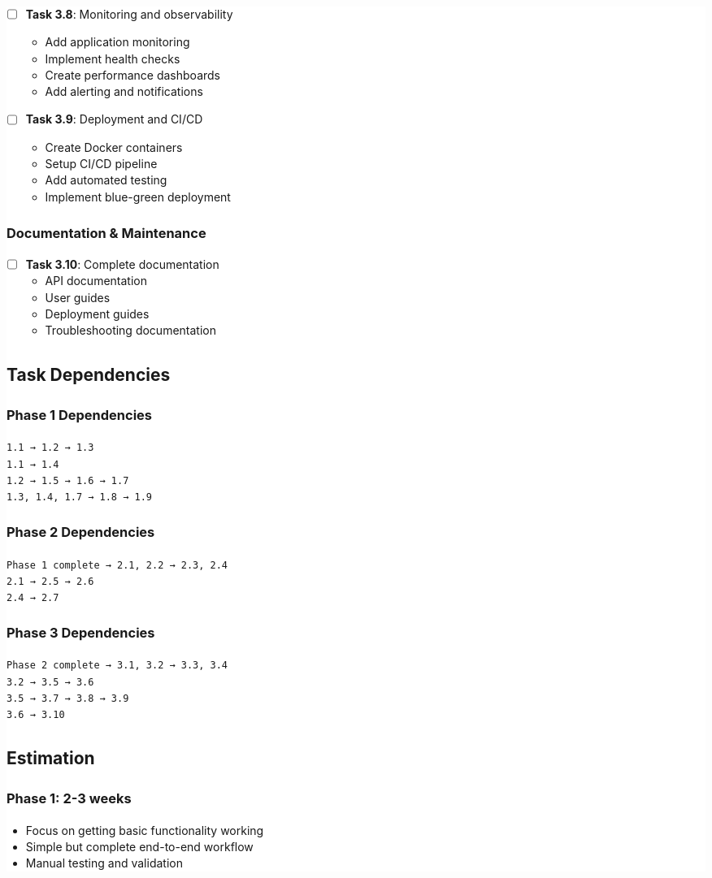 - [ ] **Task 3.8**: Monitoring and observability
  - Add application monitoring
  - Implement health checks
  - Create performance dashboards
  - Add alerting and notifications

- [ ] **Task 3.9**: Deployment and CI/CD
  - Create Docker containers
  - Setup CI/CD pipeline
  - Add automated testing
  - Implement blue-green deployment

### Documentation & Maintenance
- [ ] **Task 3.10**: Complete documentation
  - API documentation
  - User guides
  - Deployment guides
  - Troubleshooting documentation

## Task Dependencies

### Phase 1 Dependencies
```
1.1 → 1.2 → 1.3
1.1 → 1.4
1.2 → 1.5 → 1.6 → 1.7
1.3, 1.4, 1.7 → 1.8 → 1.9
```

### Phase 2 Dependencies
```
Phase 1 complete → 2.1, 2.2 → 2.3, 2.4
2.1 → 2.5 → 2.6
2.4 → 2.7
```

### Phase 3 Dependencies
```
Phase 2 complete → 3.1, 3.2 → 3.3, 3.4
3.2 → 3.5 → 3.6
3.5 → 3.7 → 3.8 → 3.9
3.6 → 3.10
```

## Estimation

### Phase 1: 2-3 weeks
- Focus on getting basic functionality working
- Simple but complete end-to-end workflow
- Manual testing and validation
